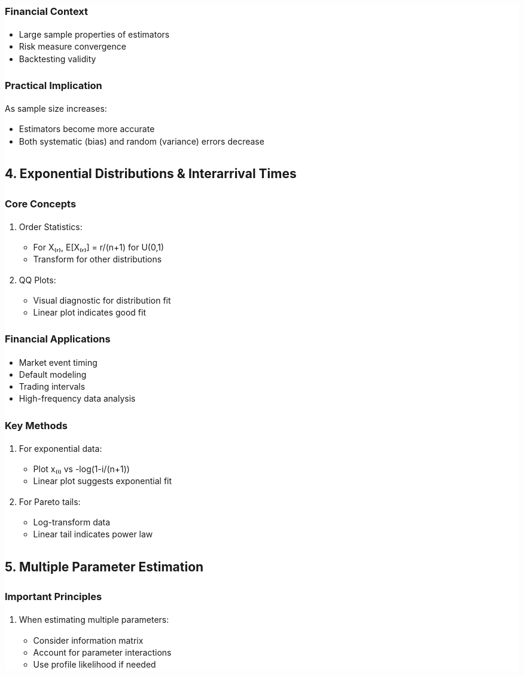 ### Financial Context

- Large sample properties of estimators
- Risk measure convergence
- Backtesting validity

### Practical Implication

As sample size increases:

- Estimators become more accurate
- Both systematic (bias) and random (variance) errors decrease

## 4. Exponential Distributions & Interarrival Times

### Core Concepts

1. Order Statistics:

   - For X₍ᵣ₎, E[X₍ᵣ₎] = r/(n+1) for U(0,1)
   - Transform for other distributions

2. QQ Plots:
   - Visual diagnostic for distribution fit
   - Linear plot indicates good fit

### Financial Applications

- Market event timing
- Default modeling
- Trading intervals
- High-frequency data analysis

### Key Methods

1. For exponential data:

   - Plot x₍ᵢ₎ vs -log(1-i/(n+1))
   - Linear plot suggests exponential fit

2. For Pareto tails:
   - Log-transform data
   - Linear tail indicates power law

## 5. Multiple Parameter Estimation

### Important Principles

1. When estimating multiple parameters:

   - Consider information matrix
   - Account for parameter interactions
   - Use profile likelihood if needed
